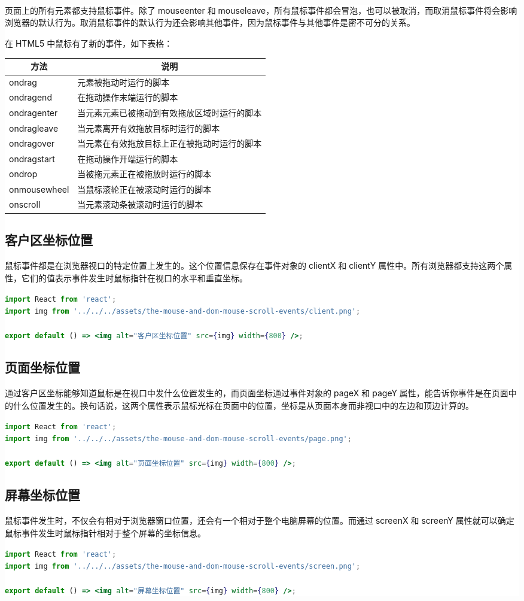 页面上的所有元素都支持鼠标事件。除了 mouseenter 和 mouseleave，所有鼠标事件都会冒泡，也可以被取消，而取消鼠标事件将会影响浏览器的默认行为。取消鼠标事件的默认行为还会影响其他事件，因为鼠标事件与其他事件是密不可分的关系。

在 HTML5 中鼠标有了新的事件，如下表格：

| 方法         | 说明                                         |
| ------------ | -------------------------------------------- |
| ondrag       | 元素被拖动时运行的脚本                       |
| ondragend    | 在拖动操作末端运行的脚本                     |
| ondragenter  | 当元素元素已被拖动到有效拖放区域时运行的脚本 |
| ondragleave  | 当元素离开有效拖放目标时运行的脚本           |
| ondragover   | 当元素在有效拖放目标上正在被拖动时运行的脚本 |
| ondragstart  | 在拖动操作开端运行的脚本                     |
| ondrop       | 当被拖元素正在被拖放时运行的脚本             |
| onmousewheel | 当鼠标滚轮正在被滚动时运行的脚本             |
| onscroll     | 当元素滚动条被滚动时运行的脚本               |

## 客户区坐标位置

鼠标事件都是在浏览器视口的特定位置上发生的。这个位置信息保存在事件对象的 clientX 和 clientY 属性中。所有浏览器都支持这两个属性，它们的值表示事件发生时鼠标指针在视口的水平和垂直坐标。

```jsx | inline
import React from 'react';
import img from '../../../assets/the-mouse-and-dom-mouse-scroll-events/client.png';

export default () => <img alt="客户区坐标位置" src={img} width={800} />;
```

## 页面坐标位置

通过客户区坐标能够知道鼠标是在视口中发什么位置发生的，而页面坐标通过事件对象的 pageX 和 pageY 属性，能告诉你事件是在页面中的什么位置发生的。换句话说，这两个属性表示鼠标光标在页面中的位置，坐标是从页面本身而非视口中的左边和顶边计算的。

```jsx | inline
import React from 'react';
import img from '../../../assets/the-mouse-and-dom-mouse-scroll-events/page.png';

export default () => <img alt="页面坐标位置" src={img} width={800} />;
```

## 屏幕坐标位置

鼠标事件发生时，不仅会有相对于浏览器窗口位置，还会有一个相对于整个电脑屏幕的位置。而通过 screenX 和 screenY 属性就可以确定鼠标事件发生时鼠标指针相对于整个屏幕的坐标信息。

```jsx | inline
import React from 'react';
import img from '../../../assets/the-mouse-and-dom-mouse-scroll-events/screen.png';

export default () => <img alt="屏幕坐标位置" src={img} width={800} />;
```
